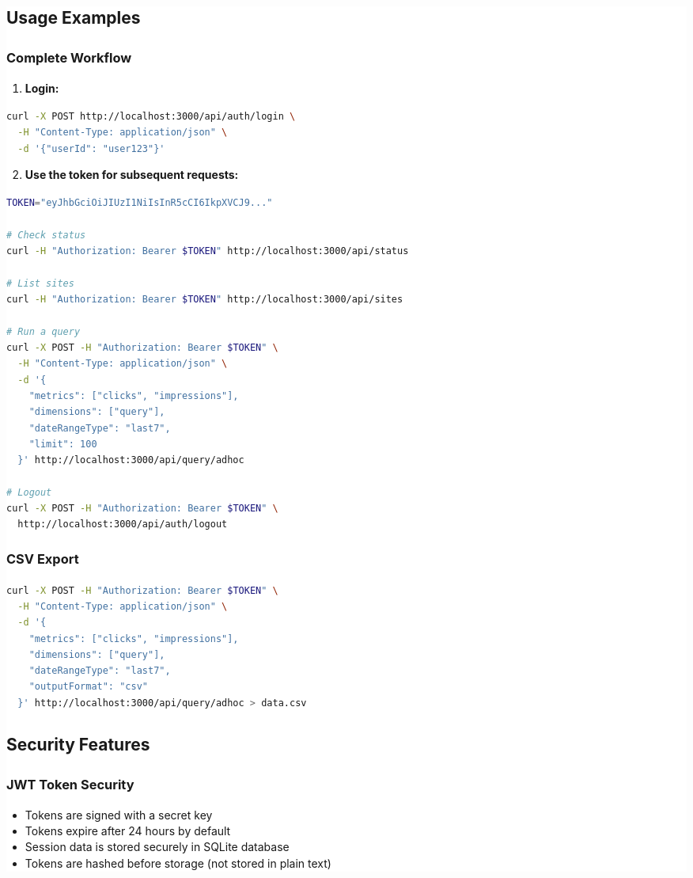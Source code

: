 ## Usage Examples

### Complete Workflow

1. **Login:**
```bash
curl -X POST http://localhost:3000/api/auth/login \
  -H "Content-Type: application/json" \
  -d '{"userId": "user123"}'
```

2. **Use the token for subsequent requests:**
```bash
TOKEN="eyJhbGciOiJIUzI1NiIsInR5cCI6IkpXVCJ9..."

# Check status
curl -H "Authorization: Bearer $TOKEN" http://localhost:3000/api/status

# List sites
curl -H "Authorization: Bearer $TOKEN" http://localhost:3000/api/sites

# Run a query
curl -X POST -H "Authorization: Bearer $TOKEN" \
  -H "Content-Type: application/json" \
  -d '{
    "metrics": ["clicks", "impressions"],
    "dimensions": ["query"],
    "dateRangeType": "last7",
    "limit": 100
  }' http://localhost:3000/api/query/adhoc

# Logout
curl -X POST -H "Authorization: Bearer $TOKEN" \
  http://localhost:3000/api/auth/logout
```

### CSV Export
```bash
curl -X POST -H "Authorization: Bearer $TOKEN" \
  -H "Content-Type: application/json" \
  -d '{
    "metrics": ["clicks", "impressions"],
    "dimensions": ["query"],
    "dateRangeType": "last7",
    "outputFormat": "csv"
  }' http://localhost:3000/api/query/adhoc > data.csv
```

## Security Features

### JWT Token Security
- Tokens are signed with a secret key
- Tokens expire after 24 hours by default
- Session data is stored securely in SQLite database
- Tokens are hashed before storage (not stored in plain text)

